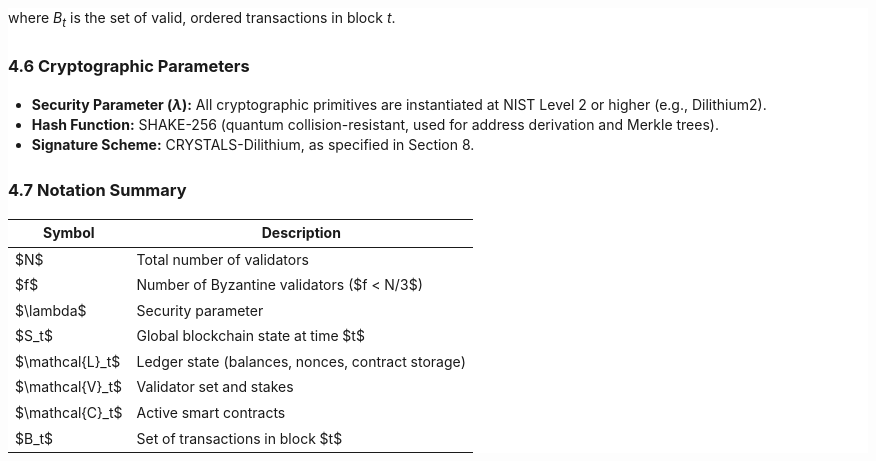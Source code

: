 where $B_t$ is the set of valid, ordered transactions in block $t$.

### 4.6 Cryptographic Parameters

- **Security Parameter ($\lambda$):** All cryptographic primitives are instantiated at NIST Level 2 or higher (e.g., Dilithium2).
- **Hash Function:** SHAKE-256 (quantum collision-resistant, used for address derivation and Merkle trees).
- **Signature Scheme:** CRYSTALS-Dilithium, as specified in Section 8.

### 4.7 Notation Summary

<table>
  <thead>
    <tr>
      <th>Symbol</th>
      <th>Description</th>
    </tr>
  </thead>
  <tbody>
    <tr>
      <td>$N$</td>
      <td>Total number of validators</td>
    </tr>
    <tr>
      <td>$f$</td>
      <td>Number of Byzantine validators ($f &lt; N/3$)</td>
    </tr>
    <tr>
      <td>$\lambda$</td>
      <td>Security parameter</td>
    </tr>
    <tr>
      <td>$S_t$</td>
      <td>Global blockchain state at time $t$</td>
    </tr>
    <tr>
      <td>$\mathcal{L}_t$</td>
      <td>Ledger state (balances, nonces, contract storage)</td>
    </tr>
    <tr>
      <td>$\mathcal{V}_t$</td>
      <td>Validator set and stakes</td>
    </tr>
    <tr>
      <td>$\mathcal{C}_t$</td>
      <td>Active smart contracts</td>
    </tr>
    <tr>
      <td>$B_t$</td>
      <td>Set of transactions in block $t$</td>
    </tr>
  </tbody>
</table>
